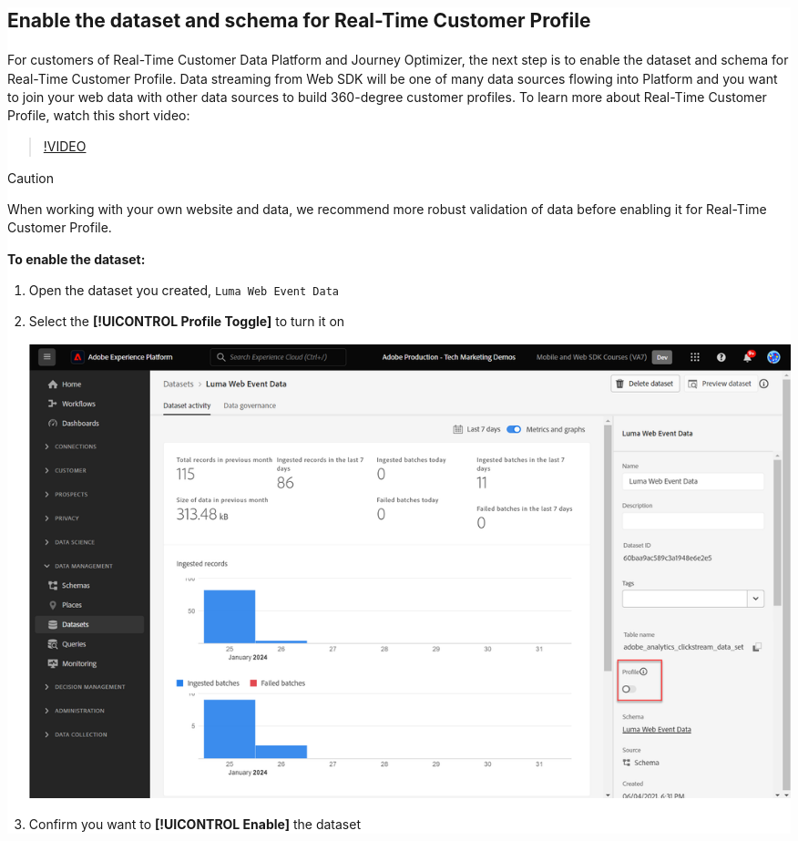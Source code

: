 
## Enable the dataset and schema for Real-Time Customer Profile

For customers of Real-Time Customer Data Platform and Journey Optimizer, the next step is to enable the dataset and schema for Real-Time Customer Profile. Data streaming from Web SDK will be one of many data sources flowing into Platform and you want to join your web data with other data sources to build 360-degree customer profiles. To learn more about Real-Time Customer Profile, watch this short video:

>[!VIDEO](https://video.tv.adobe.com/v/27251?learn=on&captions=eng)

>[!CAUTION]
>
>When working with your own website and data, we recommend more robust validation of data before enabling it for Real-Time Customer Profile.


**To enable the dataset:**

1. Open the dataset you created, `Luma Web Event Data`

1. Select the **[!UICONTROL Profile Toggle]** to turn it on
    
    ![Profile Toggle](assets/setup-experience-platform-profile.png)

1. Confirm you want to **[!UICONTROL Enable]** the dataset
